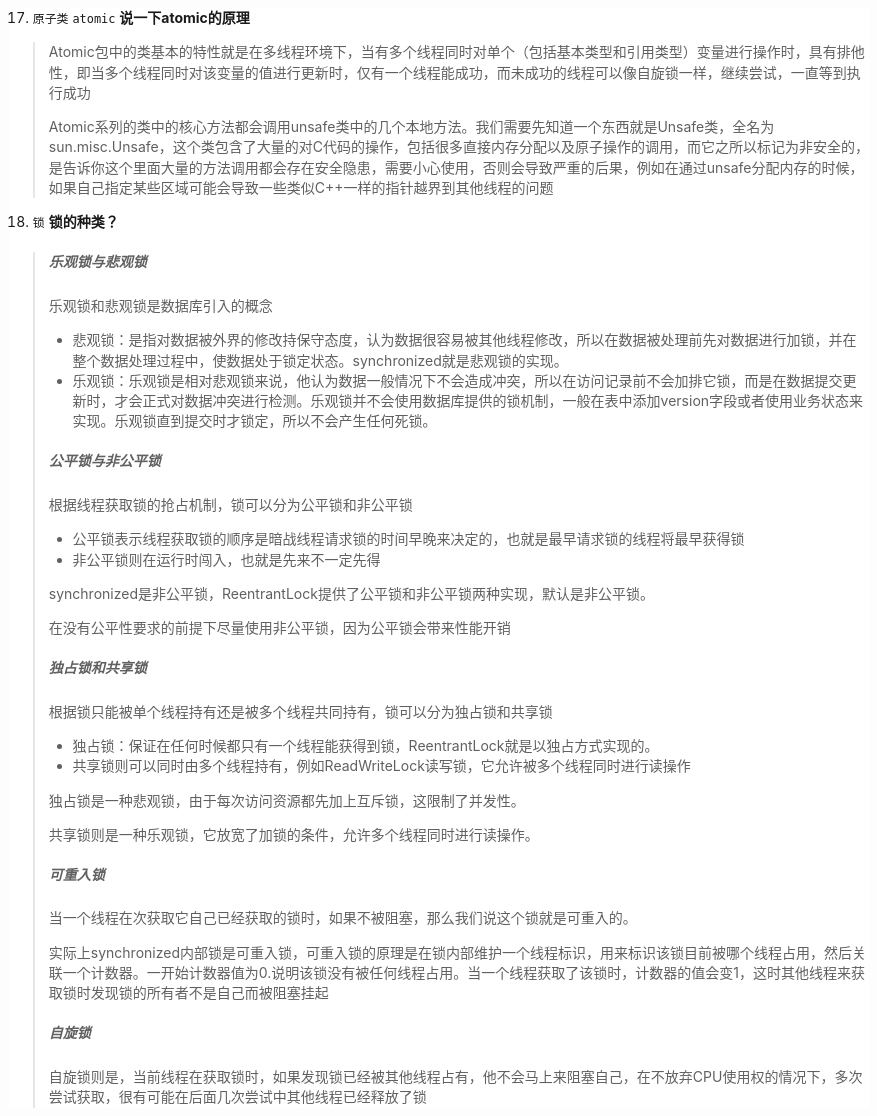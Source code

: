 17. `原子类` `atomic` **说一下atomic的原理**

> Atomic包中的类基本的特性就是在多线程环境下，当有多个线程同时对单个（包括基本类型和引用类型）变量进行操作时，具有排他性，即当多个线程同时对该变量的值进行更新时，仅有一个线程能成功，而未成功的线程可以像自旋锁一样，继续尝试，一直等到执行成功
>
> Atomic系列的类中的核心方法都会调用unsafe类中的几个本地方法。我们需要先知道一个东西就是Unsafe类，全名为sun.misc.Unsafe，这个类包含了大量的对C代码的操作，包括很多直接内存分配以及原子操作的调用，而它之所以标记为非安全的，是告诉你这个里面大量的方法调用都会存在安全隐患，需要小心使用，否则会导致严重的后果，例如在通过unsafe分配内存的时候，如果自己指定某些区域可能会导致一些类似C++一样的指针越界到其他线程的问题

18. `锁` **锁的种类？**

> ##### 乐观锁与悲观锁
>
> 乐观锁和悲观锁是数据库引入的概念
>
> * 悲观锁：是指对数据被外界的修改持保守态度，认为数据很容易被其他线程修改，所以在数据被处理前先对数据进行加锁，并在整个数据处理过程中，使数据处于锁定状态。synchronized就是悲观锁的实现。
> * 乐观锁：乐观锁是相对悲观锁来说，他认为数据一般情况下不会造成冲突，所以在访问记录前不会加排它锁，而是在数据提交更新时，才会正式对数据冲突进行检测。乐观锁并不会使用数据库提供的锁机制，一般在表中添加version字段或者使用业务状态来实现。乐观锁直到提交时才锁定，所以不会产生任何死锁。
>
> ##### 公平锁与非公平锁
>
> 根据线程获取锁的抢占机制，锁可以分为公平锁和非公平锁
>
> * 公平锁表示线程获取锁的顺序是暗战线程请求锁的时间早晚来决定的，也就是最早请求锁的线程将最早获得锁
> * 非公平锁则在运行时闯入，也就是先来不一定先得
>
> synchronized是非公平锁，ReentrantLock提供了公平锁和非公平锁两种实现，默认是非公平锁。
>
> 在没有公平性要求的前提下尽量使用非公平锁，因为公平锁会带来性能开销
>
> ##### 独占锁和共享锁
>
> 根据锁只能被单个线程持有还是被多个线程共同持有，锁可以分为独占锁和共享锁
>
> * 独占锁：保证在任何时候都只有一个线程能获得到锁，ReentrantLock就是以独占方式实现的。
> * 共享锁则可以同时由多个线程持有，例如ReadWriteLock读写锁，它允许被多个线程同时进行读操作
>
> 独占锁是一种悲观锁，由于每次访问资源都先加上互斥锁，这限制了并发性。
>
> 共享锁则是一种乐观锁，它放宽了加锁的条件，允许多个线程同时进行读操作。
>
> ##### 可重入锁
>
> 当一个线程在次获取它自己已经获取的锁时，如果不被阻塞，那么我们说这个锁就是可重入的。
>
> 实际上synchronized内部锁是可重入锁，可重入锁的原理是在锁内部维护一个线程标识，用来标识该锁目前被哪个线程占用，然后关联一个计数器。一开始计数器值为0.说明该锁没有被任何线程占用。当一个线程获取了该锁时，计数器的值会变1，这时其他线程来获取锁时发现锁的所有者不是自己而被阻塞挂起
>
> ##### 自旋锁
>
> 自旋锁则是，当前线程在获取锁时，如果发现锁已经被其他线程占有，他不会马上来阻塞自己，在不放弃CPU使用权的情况下，多次尝试获取，很有可能在后面几次尝试中其他线程已经释放了锁
